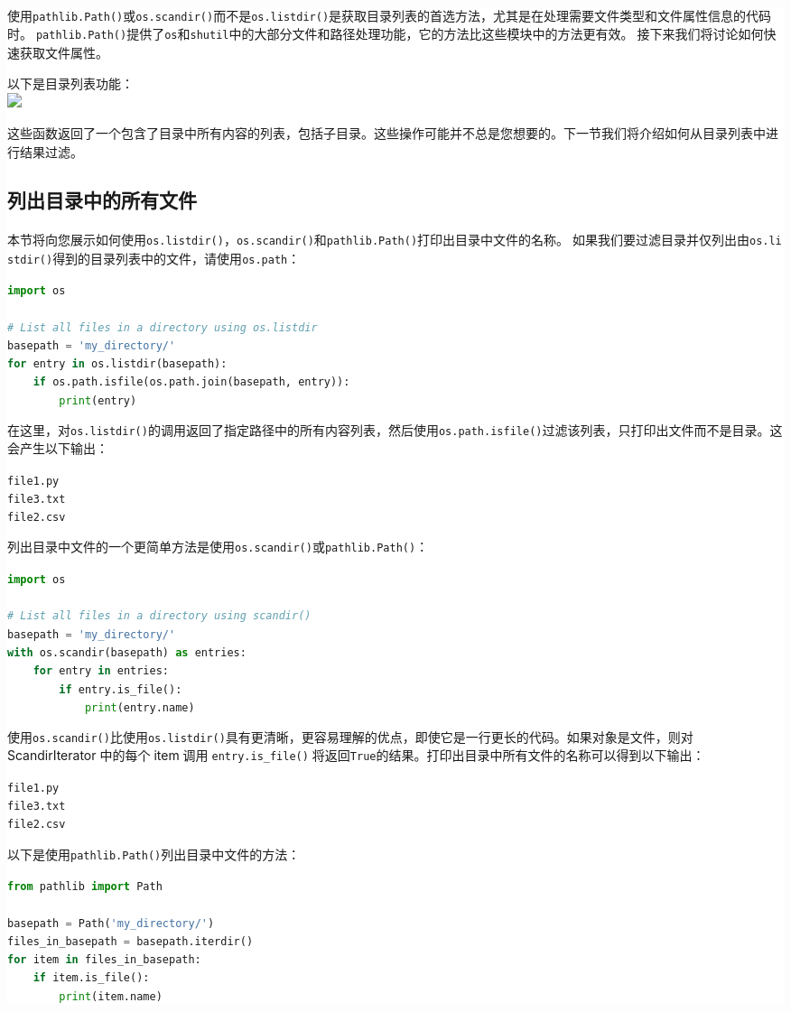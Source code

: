 使用`pathlib.Path()`或`os.scandir()`而不是`os.listdir()`是获取目录列表的首选方法，尤其是在处理需要文件类型和文件属性信息的代码时。 `pathlib.Path()`提供了`os`和`shutil`中的大部分文件和路径处理功能，它的方法比这些模块中的方法更有效。 接下来我们将讨论如何快速获取文件属性。

以下是目录列表功能：<br />
![](https://qiniu.bioinit.com/yuque/0/2019/png/126032/1550397843454-63fde9bf-a1b5-485f-8460-6ba588c98ee2.png#align=left&display=inline&height=154&originHeight=154&originWidth=647&size=0&width=647)

这些函数返回了一个包含了目录中所有内容的列表，包括子目录。这些操作可能并不总是您想要的。下一节我们将介绍如何从目录列表中进行结果过滤。

<a name="65b1b99c"></a>
## 列出目录中的所有文件

本节将向您展示如何使用`os.listdir()`，`os.scandir()`和`pathlib.Path()`打印出目录中文件的名称。 如果我们要过滤目录并仅列出由`os.listdir()`得到的目录列表中的文件，请使用`os.path`：
```python
import os

# List all files in a directory using os.listdir
basepath = 'my_directory/'
for entry in os.listdir(basepath):
    if os.path.isfile(os.path.join(basepath, entry)):
        print(entry)
```

在这里，对`os.listdir()`的调用返回了指定路径中的所有内容列表，然后使用`os.path.isfile()`过滤该列表，只打印出文件而不是目录。这会产生以下输出：
```shell
file1.py
file3.txt
file2.csv
```

列出目录中文件的一个更简单方法是使用`os.scandir()`或`pathlib.Path()`：
```python
import os

# List all files in a directory using scandir()
basepath = 'my_directory/'
with os.scandir(basepath) as entries:
    for entry in entries:
        if entry.is_file():
            print(entry.name)
```

使用`os.scandir()`比使用`os.listdir()`具有更清晰，更容易理解的优点，即使它是一行更长的代码。如果对象是文件，则对 ScandirIterator 中的每个 item 调用 `entry.is_file()` 将返回`True`的结果。打印出目录中所有文件的名称可以得到以下输出：
```shell
file1.py
file3.txt
file2.csv
```

以下是使用`pathlib.Path()`列出目录中文件的方法：
```python
from pathlib import Path

basepath = Path('my_directory/')
files_in_basepath = basepath.iterdir()
for item in files_in_basepath:
    if item.is_file():
        print(item.name)
```

